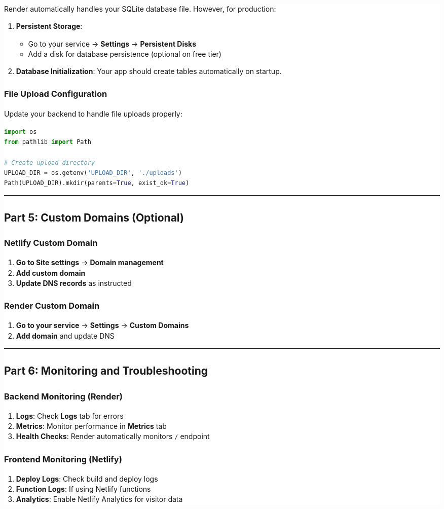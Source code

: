 Render automatically handles your SQLite database file. However, for production:

1. **Persistent Storage**: 
   - Go to your service → **Settings** → **Persistent Disks**
   - Add a disk for database persistence (optional on free tier)

2. **Database Initialization**: 
   Your app should create tables automatically on startup.

### File Upload Configuration

Update your backend to handle file uploads properly:

```python
import os
from pathlib import Path

# Create upload directory
UPLOAD_DIR = os.getenv('UPLOAD_DIR', './uploads')
Path(UPLOAD_DIR).mkdir(parents=True, exist_ok=True)
```

---

## Part 5: Custom Domains (Optional)

### Netlify Custom Domain

1. **Go to Site settings** → **Domain management**
2. **Add custom domain**
3. **Update DNS records** as instructed

### Render Custom Domain

1. **Go to your service** → **Settings** → **Custom Domains**
2. **Add domain** and update DNS

---

## Part 6: Monitoring and Troubleshooting

### Backend Monitoring (Render)

1. **Logs**: Check **Logs** tab for errors
2. **Metrics**: Monitor performance in **Metrics** tab
3. **Health Checks**: Render automatically monitors `/` endpoint

### Frontend Monitoring (Netlify)

1. **Deploy Logs**: Check build and deploy logs
2. **Function Logs**: If using Netlify functions
3. **Analytics**: Enable Netlify Analytics for visitor data
